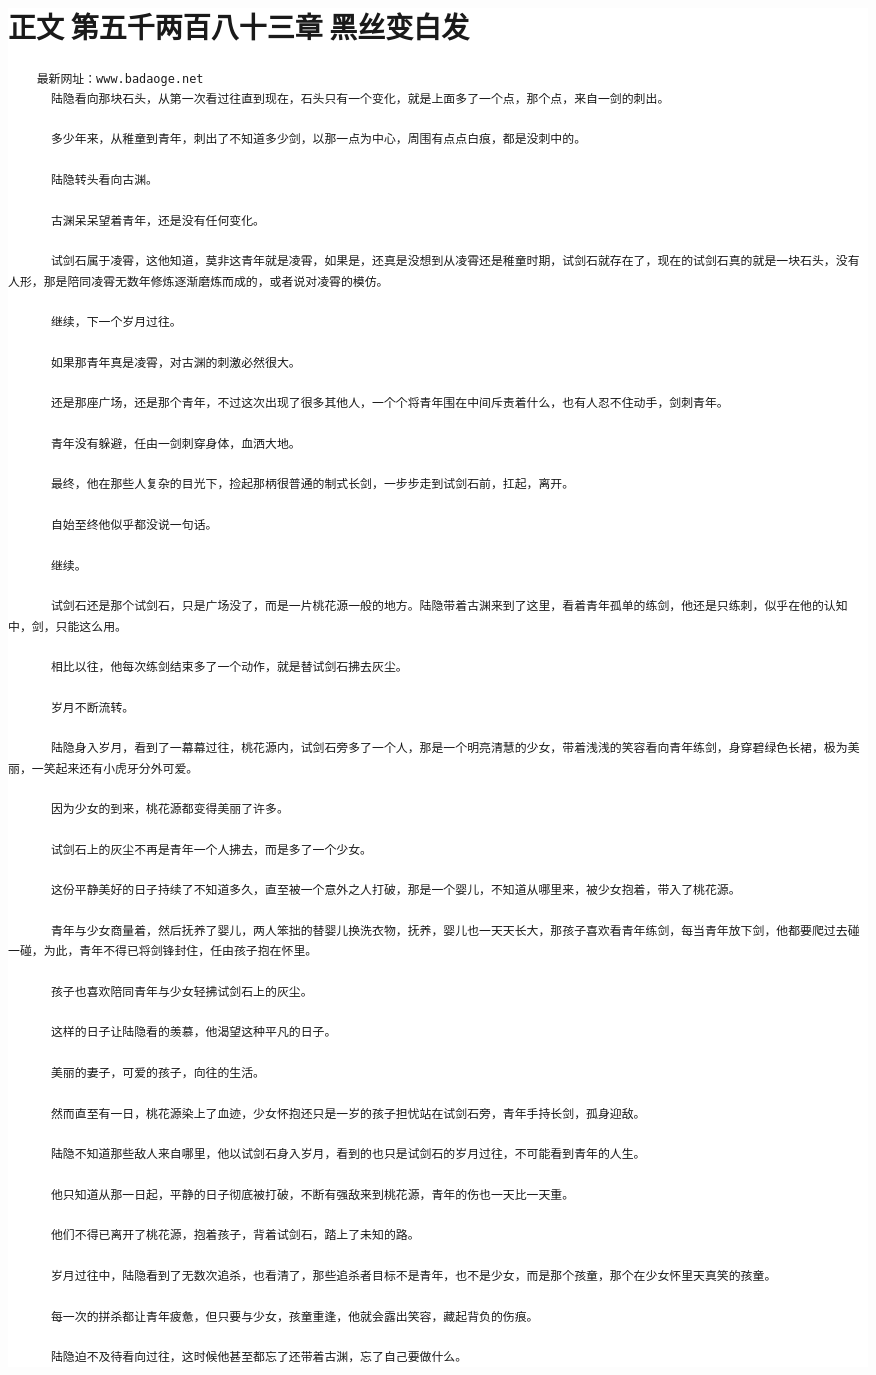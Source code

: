 # 正文 第五千两百八十三章 黑丝变白发
        最新网址：www.badaoge.net
          陆隐看向那块石头，从第一次看过往直到现在，石头只有一个变化，就是上面多了一个点，那个点，来自一剑的刺出。
      
          多少年来，从稚童到青年，刺出了不知道多少剑，以那一点为中心，周围有点点白痕，都是没刺中的。
      
          陆隐转头看向古渊。
      
          古渊呆呆望着青年，还是没有任何变化。
      
          试剑石属于凌霄，这他知道，莫非这青年就是凌霄，如果是，还真是没想到从凌霄还是稚童时期，试剑石就存在了，现在的试剑石真的就是一块石头，没有人形，那是陪同凌霄无数年修炼逐渐磨炼而成的，或者说对凌霄的模仿。
      
          继续，下一个岁月过往。
      
          如果那青年真是凌霄，对古渊的刺激必然很大。
      
          还是那座广场，还是那个青年，不过这次出现了很多其他人，一个个将青年围在中间斥责着什么，也有人忍不住动手，剑刺青年。
      
          青年没有躲避，任由一剑刺穿身体，血洒大地。
      
          最终，他在那些人复杂的目光下，捡起那柄很普通的制式长剑，一步步走到试剑石前，扛起，离开。
      
          自始至终他似乎都没说一句话。
      
          继续。
      
          试剑石还是那个试剑石，只是广场没了，而是一片桃花源一般的地方。陆隐带着古渊来到了这里，看着青年孤单的练剑，他还是只练刺，似乎在他的认知中，剑，只能这么用。
      
          相比以往，他每次练剑结束多了一个动作，就是替试剑石拂去灰尘。
      
          岁月不断流转。
      
          陆隐身入岁月，看到了一幕幕过往，桃花源内，试剑石旁多了一个人，那是一个明亮清慧的少女，带着浅浅的笑容看向青年练剑，身穿碧绿色长裙，极为美丽，一笑起来还有小虎牙分外可爱。
      
          因为少女的到来，桃花源都变得美丽了许多。
      
          试剑石上的灰尘不再是青年一个人拂去，而是多了一个少女。
      
          这份平静美好的日子持续了不知道多久，直至被一个意外之人打破，那是一个婴儿，不知道从哪里来，被少女抱着，带入了桃花源。
      
          青年与少女商量着，然后抚养了婴儿，两人笨拙的替婴儿换洗衣物，抚养，婴儿也一天天长大，那孩子喜欢看青年练剑，每当青年放下剑，他都要爬过去碰一碰，为此，青年不得已将剑锋封住，任由孩子抱在怀里。
      
          孩子也喜欢陪同青年与少女轻拂试剑石上的灰尘。
      
          这样的日子让陆隐看的羡慕，他渴望这种平凡的日子。
      
          美丽的妻子，可爱的孩子，向往的生活。
      
          然而直至有一日，桃花源染上了血迹，少女怀抱还只是一岁的孩子担忧站在试剑石旁，青年手持长剑，孤身迎敌。
      
          陆隐不知道那些敌人来自哪里，他以试剑石身入岁月，看到的也只是试剑石的岁月过往，不可能看到青年的人生。
      
          他只知道从那一日起，平静的日子彻底被打破，不断有强敌来到桃花源，青年的伤也一天比一天重。
      
          他们不得已离开了桃花源，抱着孩子，背着试剑石，踏上了未知的路。
      
          岁月过往中，陆隐看到了无数次追杀，也看清了，那些追杀者目标不是青年，也不是少女，而是那个孩童，那个在少女怀里天真笑的孩童。
      
          每一次的拼杀都让青年疲惫，但只要与少女，孩童重逢，他就会露出笑容，藏起背负的伤痕。
      
          陆隐迫不及待看向过往，这时候他甚至都忘了还带着古渊，忘了自己要做什么。
      